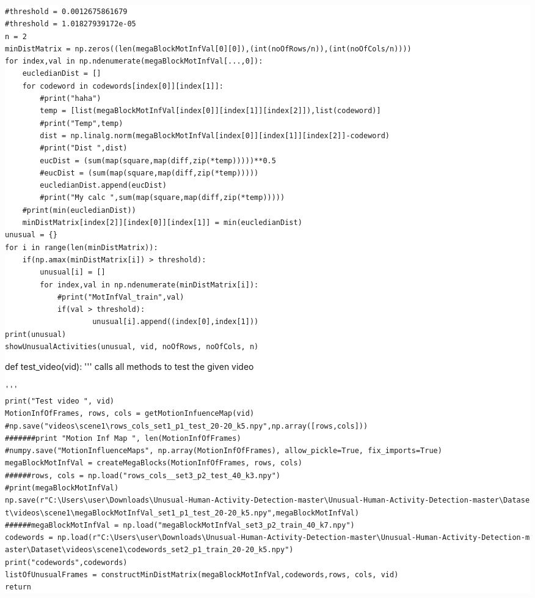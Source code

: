     #threshold = 0.0012675861679
    #threshold = 1.01827939172e-05
    n = 2
    minDistMatrix = np.zeros((len(megaBlockMotInfVal[0][0]),(int(noOfRows/n)),(int(noOfCols/n))))
    for index,val in np.ndenumerate(megaBlockMotInfVal[...,0]):
        eucledianDist = []
        for codeword in codewords[index[0]][index[1]]:
            #print("haha")
            temp = [list(megaBlockMotInfVal[index[0]][index[1]][index[2]]),list(codeword)]
            #print("Temp",temp)
            dist = np.linalg.norm(megaBlockMotInfVal[index[0]][index[1]][index[2]]-codeword)
            #print("Dist ",dist)
            eucDist = (sum(map(square,map(diff,zip(*temp)))))**0.5
            #eucDist = (sum(map(square,map(diff,zip(*temp)))))
            eucledianDist.append(eucDist)
            #print("My calc ",sum(map(square,map(diff,zip(*temp)))))
        #print(min(eucledianDist))
        minDistMatrix[index[2]][index[0]][index[1]] = min(eucledianDist)
    unusual = {}
    for i in range(len(minDistMatrix)):
        if(np.amax(minDistMatrix[i]) > threshold):
            unusual[i] = []
            for index,val in np.ndenumerate(minDistMatrix[i]):
                #print("MotInfVal_train",val)
                if(val > threshold):
                        unusual[i].append((index[0],index[1]))
    print(unusual)
    showUnusualActivities(unusual, vid, noOfRows, noOfCols, n)
    
def test_video(vid):
    '''
        calls all methods to test the given video
       
    '''
    print("Test video ", vid)
    MotionInfOfFrames, rows, cols = getMotionInfuenceMap(vid)
    #np.save("videos\scene1\rows_cols_set1_p1_test_20-20_k5.npy",np.array([rows,cols]))
    #######print "Motion Inf Map ", len(MotionInfOfFrames)
    #numpy.save("MotionInfluenceMaps", np.array(MotionInfOfFrames), allow_pickle=True, fix_imports=True)
    megaBlockMotInfVal = createMegaBlocks(MotionInfOfFrames, rows, cols)
    ######rows, cols = np.load("rows_cols__set3_p2_test_40_k3.npy")
    #print(megaBlockMotInfVal)
    np.save(r"C:\Users\user\Downloads\Unusual-Human-Activity-Detection-master\Unusual-Human-Activity-Detection-master\Dataset\videos\scene1\megaBlockMotInfVal_set1_p1_test_20-20_k5.npy",megaBlockMotInfVal)
    ######megaBlockMotInfVal = np.load("megaBlockMotInfVal_set3_p2_train_40_k7.npy")
    codewords = np.load(r"C:\Users\user\Downloads\Unusual-Human-Activity-Detection-master\Unusual-Human-Activity-Detection-master\Dataset\videos\scene1\codewords_set2_p1_train_20-20_k5.npy")
    print("codewords",codewords)
    listOfUnusualFrames = constructMinDistMatrix(megaBlockMotInfVal,codewords,rows, cols, vid)
    return
    